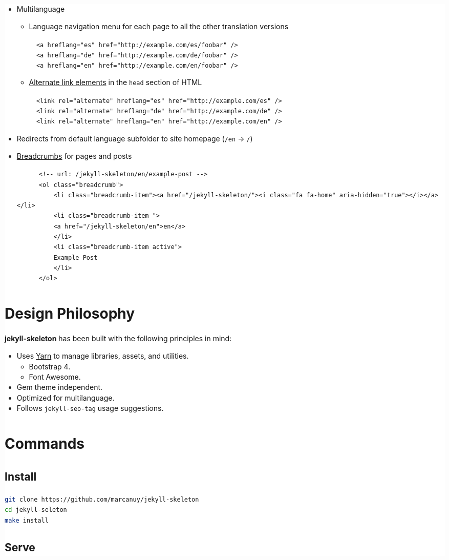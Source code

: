   - Multilanguage
	- Language navigation menu for each page to all the other
      translation versions
		
	    	<a hreflang="es" href="http://example.com/es/foobar" />
		    <a hreflang="de" href="http://example.com/de/foobar" />
			<a hreflang="en" href="http://example.com/en/foobar" />
			
	- [Alternate link elements](https://www.w3.org/TR/html5/links.html#rel-alternate) in the `head` section of HTML
	
			<link rel="alternate" hreflang="es" href="http://example.com/es" />
			<link rel="alternate" hreflang="de" href="http://example.com/de" />
			<link rel="alternate" hreflang="en" href="http://example.com/en" />

- Redirects from default language subfolder to site homepage (`/en` -> `/`)
- [Breadcrumbs](https://www.w3.org/TR/html5/common-idioms.html#rel-up) for pages and posts
        
            <!-- url: /jekyll-skeleton/en/example-post -->
            <ol class="breadcrumb">
				<li class="breadcrumb-item"><a href="/jekyll-skeleton/"><i class="fa fa-home" aria-hidden="true"></i></a></li>
				<li class="breadcrumb-item ">
				<a href="/jekyll-skeleton/en">en</a> 
				</li>
				<li class="breadcrumb-item active">
				Example Post
				</li>
			</ol>

# Design Philosophy

**jekyll-skeleton** has been built with the following principles in
mind:

- Uses [Yarn](https://github.com/yarnpkg/yarn) to manage libraries, assets, and utilities.
  - Bootstrap 4.
  - Font Awesome.
- Gem theme independent.
- Optimized for multilanguage.
- Follows `jekyll-seo-tag` usage suggestions.

# Commands

## Install

~~~ bash
git clone https://github.com/marcanuy/jekyll-skeleton
cd jekyll-seleton
make install
~~~

## Serve
